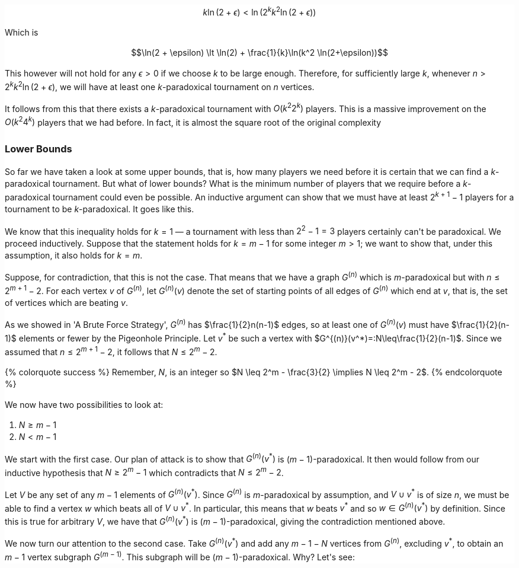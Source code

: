 $$k\ln(2 + \epsilon) \lt \ln(2^k k^2 \ln(2+\epsilon))$$

Which is

$$\ln(2 + \epsilon) \lt \ln(2) + \frac{1}{k}\ln(k^2 \ln(2+\epsilon))$$

This however will not hold for any $\epsilon>0$ if we choose $k$ to be large enough. Therefore, for sufficiently large $k$, whenever $n > 2^k k^2 \ln(2+\epsilon)$, we will have at least one $k$-paradoxical tournament on $n$ vertices.

It follows from this that there exists a $k$-paradoxical tournament with $O(k^2 2^k)$ players. This is a massive improvement on the $O(k^2 4^k)$ players that we had before. In fact, it is almost the square root of the original complexity

### Lower Bounds

So far we have taken a look at some upper bounds, that is, how many players we need before it is certain that we can find a $k$-paradoxical tournament. But what of lower bounds? What is the minimum number of players that we require before a $k$-paradoxical tournament could even be possible. An inductive argument can show that we must have at least $2^{k+1} - 1$ players for a tournament to be $k$-paradoxical. It goes like this.

We know that this inequality holds for $k=1$ — a tournament with less than $2^2-1=3$ players certainly can't be paradoxical. We proceed inductively. Suppose that the statement holds for $k = m-1$ for some integer $m > 1$; we want to show that, under this assumption, it also holds for $k=m$.

Suppose, for contradiction, that this is not the case. That means that we have a graph $G^{(n)}$ which is $m$-paradoxical but with $n \leq 2^{m+1} - 2$. For each vertex $v$ of $G^{(n)}$, let $G^{(n)}(v)$ denote the set of starting points of all edges of $G^{(n)}$ which end at $v$, that is, the set of vertices which are beating $v$.

As we showed in 'A Brute Force Strategy', $G^{(n)}$ has $\frac{1}{2}n(n-1)$ edges, so at least one of $G^{(n)}(v)$ must have $\frac{1}{2}(n-1)$ elements or fewer by the Pigeonhole Principle. Let $v^*$ be such a vertex with $G^{(n)}(v^*)=:N\leq\frac{1}{2}(n-1)$. Since we assumed that $n \leq 2^{m+1} -2$, it follows that $N \leq 2^m - 2$.

{% colorquote success %}
Remember, $N$, is an integer so $N \leq 2^m - \frac{3}{2} \implies N \leq 2^m - 2$.
{% endcolorquote %}


We now have two possibilities to look at:
1. $N \geq m - 1$ 
2. $N \lt m -1$

We start with the first case. Our plan of attack is to show that $G^{(n)}(v^*)$ is $(m-1)$-paradoxical. It then would follow from our inductive hypothesis that $N \geq 2^m - 1$ which contradicts that $N \leq 2^m -2$.

Let $V$ be any set of any $m-1$ elements of $G^{(n)}(v^*)$. Since $G^{(n)}$ is $m$-paradoxical by assumption, and $V \cup v^*$ is of size $n$, we must be able to find a vertex $w$ which beats all of $V \cup v^*$. In particular, this means that $w$ beats $v^*$ and so $w \in G^{(n)}(v^*)$ by definition. Since this is true for arbitrary $V$, we have that $G^{(n)}(v^*)$ is $(m-1)$-paradoxical, giving the contradiction mentioned above.

We now turn our attention to the second case. Take $G^{(n)}(v^*)$ and add any $m-1-N$ vertices from $G^{(n)}$, excluding $v^*$, to obtain an $m-1$ vertex subgraph $G^{(m-1)}$. This subgraph will be $(m-1)$-paradoxical. Why? Let's see:
